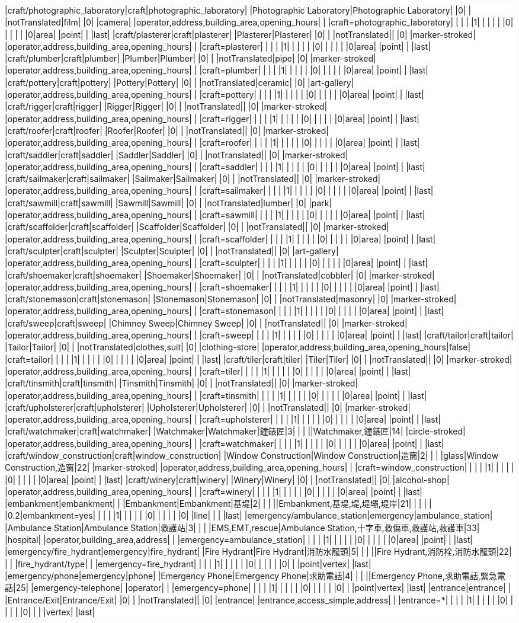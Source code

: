 |craft/photographic_laboratory|craft|photographic_laboratory| |Photographic Laboratory|Photographic Laboratory| |0| | |notTranslated|film| |0| |camera| |operator,address,building_area,opening_hours| | |craft=photographic_laboratory| | | | |1| | | | | |0| | | | | |0|area| |point| | |last|
|craft/plasterer|craft|plasterer| |Plasterer|Plasterer| |0| | |notTranslated|| |0| |marker-stroked| |operator,address,building_area,opening_hours| | |craft=plasterer| | | | |1| | | | | |0| | | | | |0|area| |point| | |last|
|craft/plumber|craft|plumber| |Plumber|Plumber| |0| | |notTranslated|pipe| |0| |marker-stroked| |operator,address,building_area,opening_hours| | |craft=plumber| | | | |1| | | | | |0| | | | | |0|area| |point| | |last|
|craft/pottery|craft|pottery| |Pottery|Pottery| |0| | |notTranslated|ceramic| |0| |art-gallery| |operator,address,building_area,opening_hours| | |craft=pottery| | | | |1| | | | | |0| | | | | |0|area| |point| | |last|
|craft/rigger|craft|rigger| |Rigger|Rigger| |0| | |notTranslated|| |0| |marker-stroked| |operator,address,building_area,opening_hours| | |craft=rigger| | | | |1| | | | | |0| | | | | |0|area| |point| | |last|
|craft/roofer|craft|roofer| |Roofer|Roofer| |0| | |notTranslated|| |0| |marker-stroked| |operator,address,building_area,opening_hours| | |craft=roofer| | | | |1| | | | | |0| | | | | |0|area| |point| | |last|
|craft/saddler|craft|saddler| |Saddler|Saddler| |0| | |notTranslated|| |0| |marker-stroked| |operator,address,building_area,opening_hours| | |craft=saddler| | | | |1| | | | | |0| | | | | |0|area| |point| | |last|
|craft/sailmaker|craft|sailmaker| |Sailmaker|Sailmaker| |0| | |notTranslated|| |0| |marker-stroked| |operator,address,building_area,opening_hours| | |craft=sailmaker| | | | |1| | | | | |0| | | | | |0|area| |point| | |last|
|craft/sawmill|craft|sawmill| |Sawmill|Sawmill| |0| | |notTranslated|lumber| |0| |park| |operator,address,building_area,opening_hours| | |craft=sawmill| | | | |1| | | | | |0| | | | | |0|area| |point| | |last|
|craft/scaffolder|craft|scaffolder| |Scaffolder|Scaffolder| |0| | |notTranslated|| |0| |marker-stroked| |operator,address,building_area,opening_hours| | |craft=scaffolder| | | | |1| | | | | |0| | | | | |0|area| |point| | |last|
|craft/sculpter|craft|sculpter| |Sculpter|Sculpter| |0| | |notTranslated|| |0| |art-gallery| |operator,address,building_area,opening_hours| | |craft=sculpter| | | | |1| | | | | |0| | | | | |0|area| |point| | |last|
|craft/shoemaker|craft|shoemaker| |Shoemaker|Shoemaker| |0| | |notTranslated|cobbler| |0| |marker-stroked| |operator,address,building_area,opening_hours| | |craft=shoemaker| | | | |1| | | | | |0| | | | | |0|area| |point| | |last|
|craft/stonemason|craft|stonemason| |Stonemason|Stonemason| |0| | |notTranslated|masonry| |0| |marker-stroked| |operator,address,building_area,opening_hours| | |craft=stonemason| | | | |1| | | | | |0| | | | | |0|area| |point| | |last|
|craft/sweep|craft|sweep| |Chimney Sweep|Chimney Sweep| |0| | |notTranslated|| |0| |marker-stroked| |operator,address,building_area,opening_hours| | |craft=sweep| | | | |1| | | | | |0| | | | | |0|area| |point| | |last|
|craft/tailor|craft|tailor| |Tailor|Tailor| |0| | |notTranslated|clothes,suit| |0| |clothing-store| |operator,address,building_area,opening_hours|false| |craft=tailor| | | | |1| | | | | |0| | | | | |0|area| |point| | |last|
|craft/tiler|craft|tiler| |Tiler|Tiler| |0| | |notTranslated|| |0| |marker-stroked| |operator,address,building_area,opening_hours| | |craft=tiler| | | | |1| | | | | |0| | | | | |0|area| |point| | |last|
|craft/tinsmith|craft|tinsmith| |Tinsmith|Tinsmith| |0| | |notTranslated|| |0| |marker-stroked| |operator,address,building_area,opening_hours| | |craft=tinsmith| | | | |1| | | | | |0| | | | | |0|area| |point| | |last|
|craft/upholsterer|craft|upholsterer| |Upholsterer|Upholsterer| |0| | |notTranslated|| |0| |marker-stroked| |operator,address,building_area,opening_hours| | |craft=upholsterer| | | | |1| | | | | |0| | | | | |0|area| |point| | |last|
|craft/watchmaker|craft|watchmaker| |Watchmaker|Watchmaker|鐘錶匠|3| | | ||Watchmaker,鐘錶匠|14| |circle-stroked| |operator,address,building_area,opening_hours| | |craft=watchmaker| | | | |1| | | | | |0| | | | | |0|area| |point| | |last|
|craft/window_construction|craft|window_construction| |Window Construction|Window Construction|造窗|2| | | |glass|Window Construction,造窗|22| |marker-stroked| |operator,address,building_area,opening_hours| | |craft=window_construction| | | | |1| | | | | |0| | | | | |0|area| |point| | |last|
|craft/winery|craft|winery| |Winery|Winery| |0| | |notTranslated|| |0| |alcohol-shop| |operator,address,building_area,opening_hours| | |craft=winery| | | | |1| | | | | |0| | | | | |0|area| |point| | |last|
|embankment|embankment| | |Embankment|Embankment|基堤|2| | | ||Embankment,基堤,堤,堤壩,堤岸|21| | | | | |0.2|embankment=yes| | | | |1| | | | | |0| | | | | |0| |line| | | |last|
|emergency/ambulance_station|emergency|ambulance_station| |Ambulance Station|Ambulance Station|救護站|3| | | |EMS,EMT,rescue|Ambulance Station,十字車,救傷車,救護站,救護車|33| |hospital| |operator,building_area,address| | |emergency=ambulance_station| | | | |1| | | | | |0| | | | | |0|area| |point| | |last|
|emergency/fire_hydrant|emergency|fire_hydrant| |Fire Hydrant|Fire Hydrant|消防水龍頭|5| | | ||Fire Hydrant,消防栓,消防水龍頭|22| | | |fire_hydrant/type| | |emergency=fire_hydrant| | | | |1| | | | | |0| | | | | |0| | |point|vertex| |last|
|emergency/phone|emergency|phone| |Emergency Phone|Emergency Phone|求助電話|4| | | ||Emergency Phone,求助電話,緊急電話|25| |emergency-telephone| |operator| | |emergency=phone| | | | |1| | | | | |0| | | | | |0| | |point|vertex| |last|
|entrance|entrance| | |Entrance/Exit|Entrance/Exit| |0| | |notTranslated|| |0| |entrance| |entrance,access_simple,address| | |entrance=*| | | | |1| | | | | |0| | | | | |0| | | |vertex| |last|